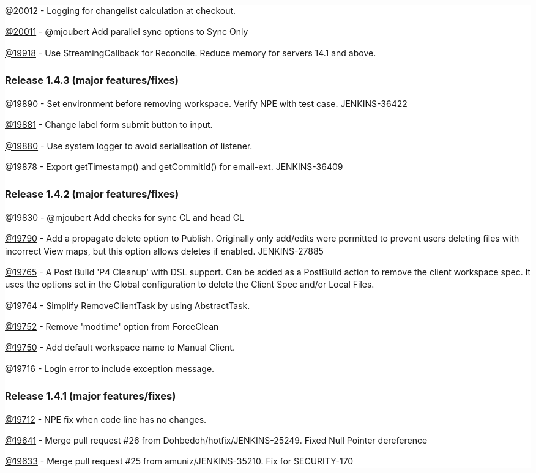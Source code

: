 [@20012](https://swarm.workshop.perforce.com/changes/20012) - Logging for changelist calculation at checkout.

[@20011](https://swarm.workshop.perforce.com/changes/20011) - @mjoubert Add parallel sync options to Sync Only

[@19918](https://swarm.workshop.perforce.com/changes/19918) - Use StreamingCallback for Reconcile.  Reduce memory for servers 14.1 and above.

### Release 1.4.3 (major features/fixes)

[@19890](https://swarm.workshop.perforce.com/changes/19890) - Set environment before removing workspace.  Verify NPE with test case.  JENKINS-36422

[@19881](https://swarm.workshop.perforce.com/changes/19881) - Change label form submit button to input.

[@19880](https://swarm.workshop.perforce.com/changes/19880) - Use system logger to avoid serialisation of listener.

[@19878](https://swarm.workshop.perforce.com/changes/19878) - Export getTimestamp() and getCommitId() for email-ext.  JENKINS-36409

### Release 1.4.2 (major features/fixes)

[@19830](https://swarm.workshop.perforce.com/changes/19830) - @mjoubert Add checks for sync CL and head CL

[@19790](https://swarm.workshop.perforce.com/changes/19790) - Add a propagate delete option to Publish.  Originally only add/edits were permitted to prevent users deleting files with incorrect View maps, but this option allows deletes if enabled.  JENKINS-27885

[@19765](https://swarm.workshop.perforce.com/changes/19765) - A Post Build 'P4 Cleanup' with DSL support.  Can be added as a PostBuild action to remove the client workspace spec.  It uses the options set in the Global configuration to delete the Client Spec and/or Local Files.

[@19764](https://swarm.workshop.perforce.com/changes/19764) - Simplify RemoveClientTask by using AbstractTask.

[@19752](https://swarm.workshop.perforce.com/changes/19752) - Remove 'modtime' option from ForceClean

[@19750](https://swarm.workshop.perforce.com/changes/19750) - Add default workspace name to Manual Client.

[@19716](https://swarm.workshop.perforce.com/changes/19716) - Login error to include exception message.

### Release 1.4.1 (major features/fixes)

[@19712](https://swarm.workshop.perforce.com/changes/19712) - NPE fix when code line has no changes.

[@19641](https://swarm.workshop.perforce.com/changes/19641) - Merge pull request #26 from Dohbedoh/hotfix/JENKINS-25249. Fixed Null Pointer dereference

[@19633](https://swarm.workshop.perforce.com/changes/19633) - Merge pull request #25 from amuniz/JENKINS-35210. Fix for SECURITY-170
